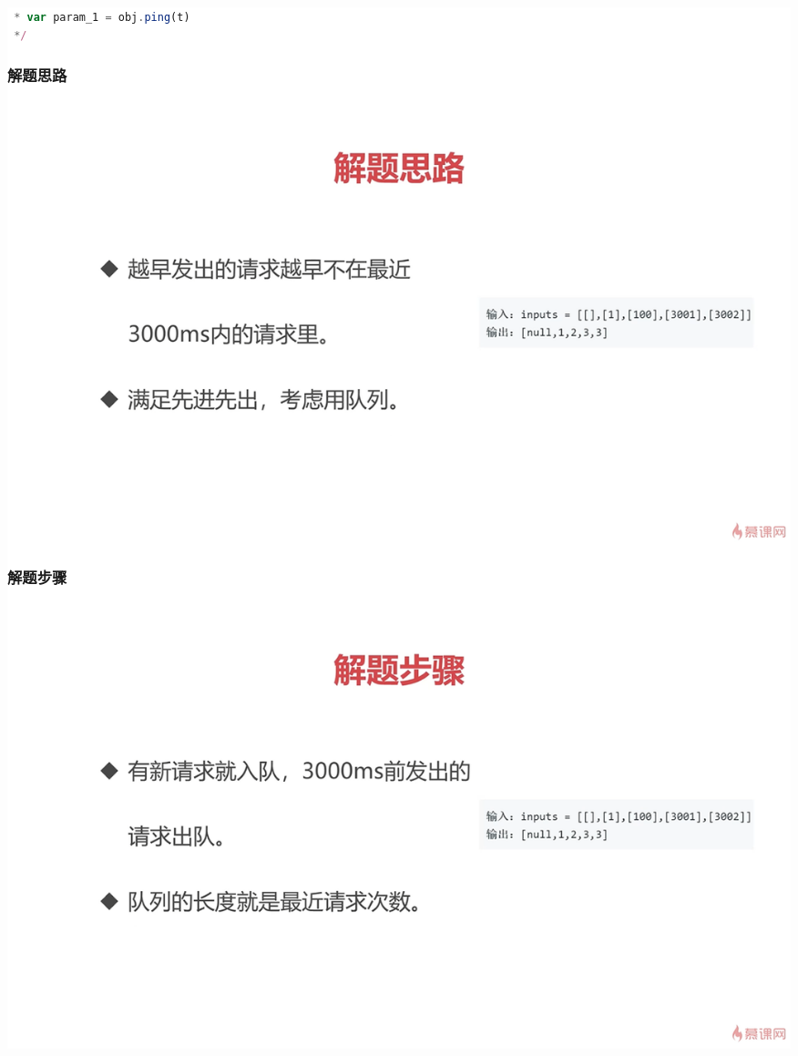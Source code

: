 ```js
 * var param_1 = obj.ping(t)
 */
```

### 解题思路

![image-20210603163712753](image-20210603163712753.png)

### 解题步骤

![image-20210603163737504](image-20210603163737504.png)
